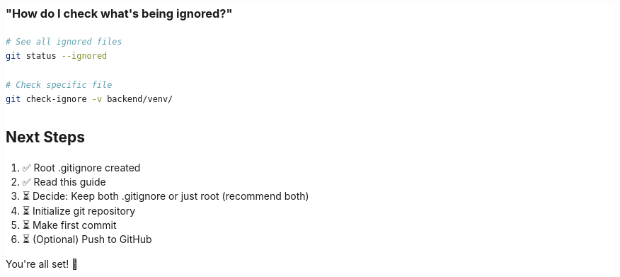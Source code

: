 ### "How do I check what's being ignored?"

```bash
# See all ignored files
git status --ignored

# Check specific file
git check-ignore -v backend/venv/
```

## Next Steps

1. ✅ Root .gitignore created
2. ✅ Read this guide
3. ⏳ Decide: Keep both .gitignore or just root (recommend both)
4. ⏳ Initialize git repository
5. ⏳ Make first commit
6. ⏳ (Optional) Push to GitHub

You're all set! 🚀
